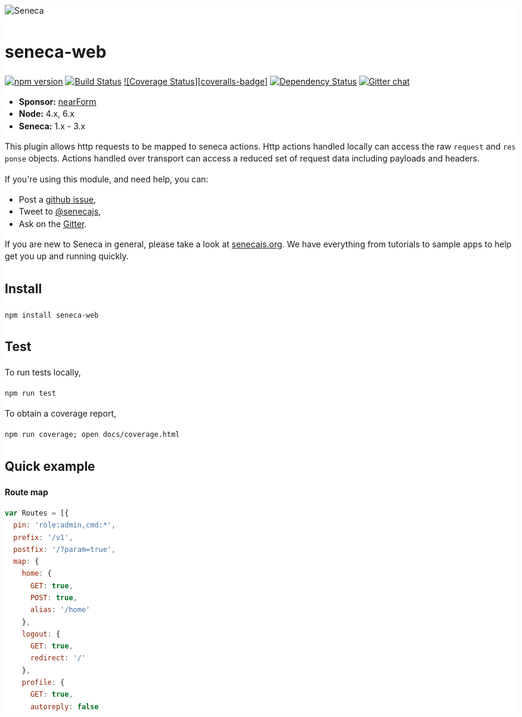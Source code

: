 ![Seneca][Logo]

# seneca-web
[![npm version][npm-badge]][npm-url]
[![Build Status][travis-badge]][travis-url]
[![Coverage Status][coveralls-badge]][coveralls-url]
[![Dependency Status][david-badge]][david-url]
[![Gitter chat][gitter-badge]][gitter-url]

- __Sponsor:__ [nearForm][Sponsor]
- __Node:__ 4.x, 6.x
- __Seneca:__ 1.x - 3.x


This plugin allows http requests to be mapped to seneca actions. Http actions handled
locally can access the raw `request` and `response` objects. Actions handled over
transport can access a reduced set of request data including payloads and headers.

If you're using this module, and need help, you can:

- Post a [github issue][],
- Tweet to [@senecajs][],
- Ask on the [Gitter][gitter-url].

If you are new to Seneca in general, please take a look at [senecajs.org][]. We have
everything from tutorials to sample apps to help get you up and running quickly.


## Install
```
npm install seneca-web
```

## Test
To run tests locally,

```
npm run test
```

To obtain a coverage report,

```
npm run coverage; open docs/coverage.html
```

## Quick example
__Route map__
```js
var Routes = [{
  pin: 'role:admin,cmd:*',
  prefix: '/v1',
  postfix: '/?param=true',
  map: {
    home: {
      GET: true,
      POST: true,
      alias: '/home'
    },
    logout: {
      GET: true,
      redirect: '/'
    },
    profile: {
      GET: true,
      autoreply: false
```

[Sponsor]: http://nearform.com
[Logo]: http://senecajs.org/files/assets/seneca-logo.png
[npm-badge]: https://badge.fury.io/js/seneca-web.svg
[npm-url]: https://badge.fury.io/js/seneca-web
[travis-badge]: https://api.travis-ci.org/senecajs/seneca-web.svg
[travis-url]: https://travis-ci.org/senecajs/seneca-web
[coveralls-url]: https://coveralls.io/github/senecajs/seneca-web?branch=master
[david-badge]: https://david-dm.org/senecajs/seneca-web.svg
[david-url]: https://david-dm.org/senecajs/seneca-web
[gitter-badge]: https://badges.gitter.im/senecajs/seneca.png
[gitter-url]: https://gitter.im/senecajs/seneca
[MIT]: ./LICENSE
[Senecajs org]: https://github.com/senecajs/
[Seneca.js]: https://www.npmjs.com/package/seneca
[senecajs.org]: http://senecajs.org/
[github issue]: https://github.com/senecajs/seneca-web/issues
[@senecajs]: http://twitter.com/senecajs